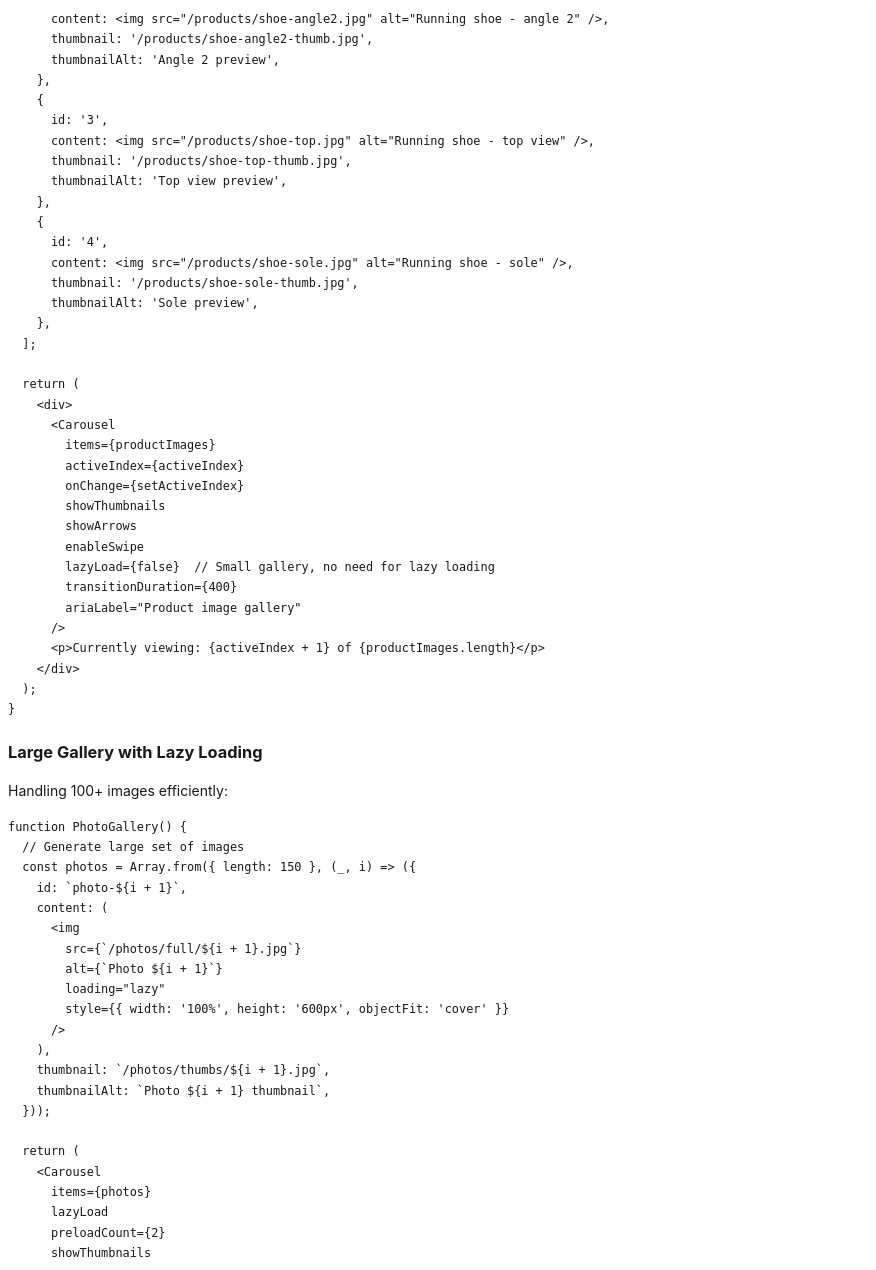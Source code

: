 ```tsx
      content: <img src="/products/shoe-angle2.jpg" alt="Running shoe - angle 2" />,
      thumbnail: '/products/shoe-angle2-thumb.jpg',
      thumbnailAlt: 'Angle 2 preview',
    },
    {
      id: '3',
      content: <img src="/products/shoe-top.jpg" alt="Running shoe - top view" />,
      thumbnail: '/products/shoe-top-thumb.jpg',
      thumbnailAlt: 'Top view preview',
    },
    {
      id: '4',
      content: <img src="/products/shoe-sole.jpg" alt="Running shoe - sole" />,
      thumbnail: '/products/shoe-sole-thumb.jpg',
      thumbnailAlt: 'Sole preview',
    },
  ];

  return (
    <div>
      <Carousel
        items={productImages}
        activeIndex={activeIndex}
        onChange={setActiveIndex}
        showThumbnails
        showArrows
        enableSwipe
        lazyLoad={false}  // Small gallery, no need for lazy loading
        transitionDuration={400}
        ariaLabel="Product image gallery"
      />
      <p>Currently viewing: {activeIndex + 1} of {productImages.length}</p>
    </div>
  );
}
```

### Large Gallery with Lazy Loading

Handling 100+ images efficiently:

```tsx
function PhotoGallery() {
  // Generate large set of images
  const photos = Array.from({ length: 150 }, (_, i) => ({
    id: `photo-${i + 1}`,
    content: (
      <img
        src={`/photos/full/${i + 1}.jpg`}
        alt={`Photo ${i + 1}`}
        loading="lazy"
        style={{ width: '100%', height: '600px', objectFit: 'cover' }}
      />
    ),
    thumbnail: `/photos/thumbs/${i + 1}.jpg`,
    thumbnailAlt: `Photo ${i + 1} thumbnail`,
  }));

  return (
    <Carousel
      items={photos}
      lazyLoad
      preloadCount={2}
      showThumbnails
```